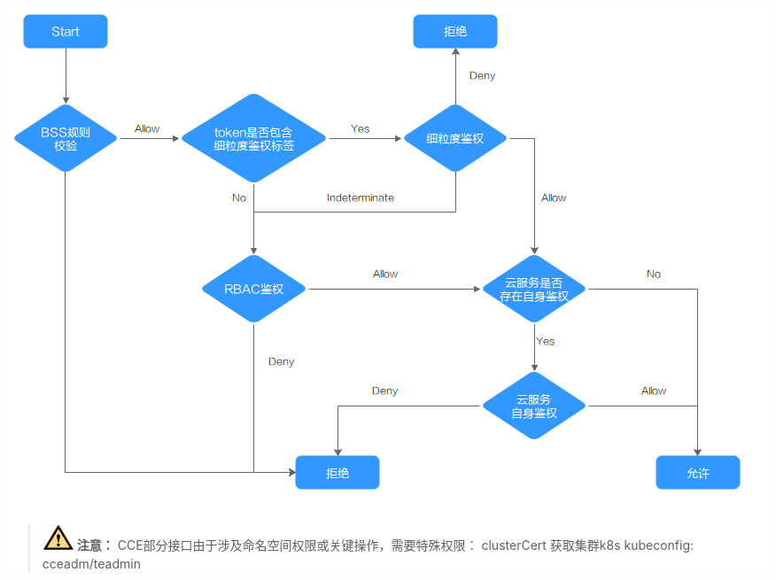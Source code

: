 ![](figures/zh-cn_image_0246335267.png)

>![](public_sys-resources/icon-caution.gif) **注意：** 
>CCE部分接口由于涉及命名空间权限或关键操作，需要特殊权限：
>clusterCert 获取集群k8s kubeconfig: cceadm/teadmin

